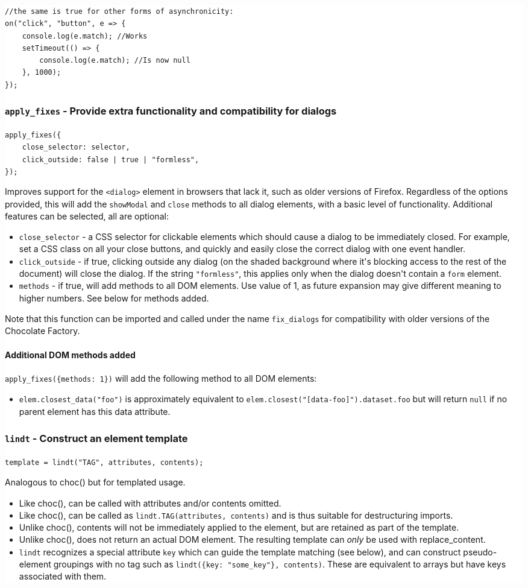     //the same is true for other forms of asynchronicity:
    on("click", "button", e => {
        console.log(e.match); //Works
        setTimeout(() => {
            console.log(e.match); //Is now null
        }, 1000);
    });

### `apply_fixes` - Provide extra functionality and compatibility for dialogs

    apply_fixes({
        close_selector: selector,
        click_outside: false | true | "formless",
    });

Improves support for the `<dialog>` element in browsers that lack it, such as
older versions of Firefox. Regardless of the options provided, this will add
the `showModal` and `close` methods to all dialog elements, with a basic level
of functionality. Additional features can be selected, all are optional:

* `close_selector` - a CSS selector for clickable elements which should cause
  a dialog to be immediately closed. For example, set a CSS class on all your
  close buttons, and quickly and easily close the correct dialog with one
  event handler.
* `click_outside` - if true, clicking outside any dialog (on the shaded
  background where it's blocking access to the rest of the document) will close
  the dialog. If the string `"formless"`, this applies only when the dialog
  doesn't contain a `form` element.
* `methods` - if true, will add methods to all DOM elements. Use value of 1,
  as future expansion may give different meaning to higher numbers. See below
  for methods added.

Note that this function can be imported and called under the name `fix_dialogs`
for compatibility with older versions of the Chocolate Factory.

#### Additional DOM methods added

`apply_fixes({methods: 1})` will add the following method to all DOM elements:

* `elem.closest_data("foo")` is approximately equivalent to `elem.closest("[data-foo]").dataset.foo`
  but will return `null` if no parent element has this data attribute.

### `lindt` - Construct an element template

    template = lindt("TAG", attributes, contents);

Analogous to choc() but for templated usage.

* Like choc(), can be called with attributes and/or contents omitted.
* Like choc(), can be called as `lindt.TAG(attributes, contents)` and is thus
  suitable for destructuring imports.
* Unlike choc(), contents will not be immediately applied to the element, but
  are retained as part of the template.
* Unlike choc(), does not return an actual DOM element. The resulting template
  can *only* be used with replace_content.
* `lindt` recognizes a special attribute `key` which can guide the template
  matching (see below), and can construct pseudo-element groupings with no tag
  such as `lindt({key: "some_key"}, contents)`. These are equivalent to arrays
  but have keys associated with them.
